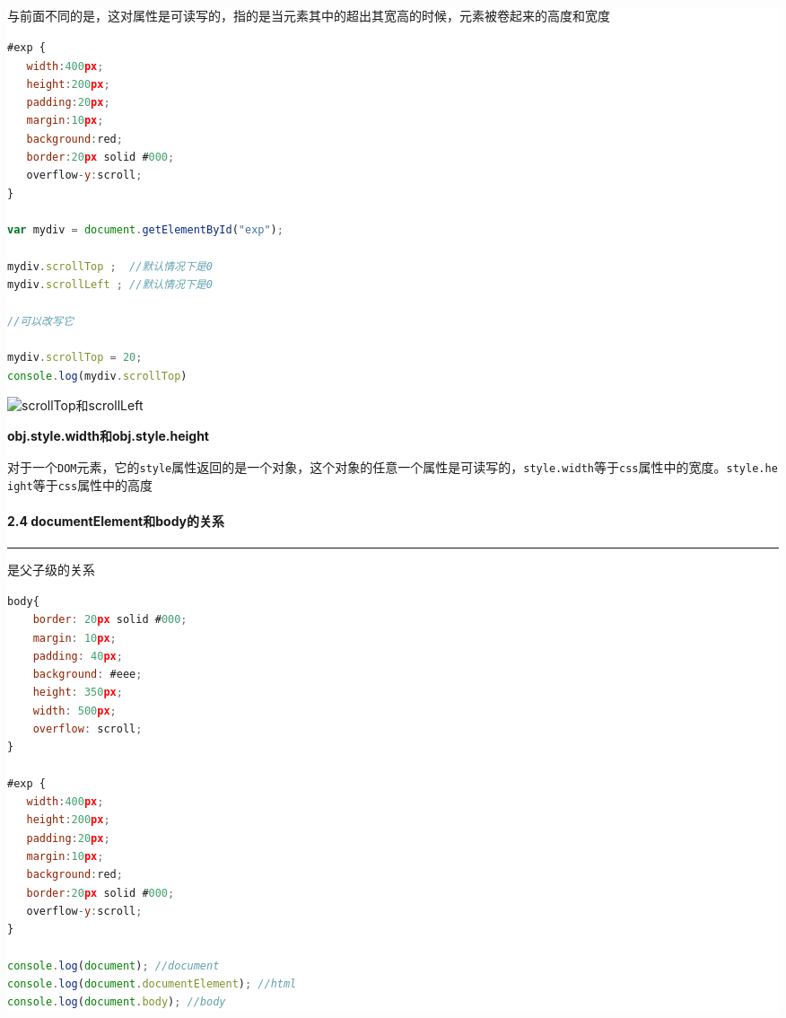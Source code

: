 与前面不同的是，这对属性是可读写的，指的是当元素其中的超出其宽高的时候，元素被卷起来的高度和宽度

```javascript
#exp {
   width:400px;
   height:200px;
   padding:20px;
   margin:10px;
   background:red;
   border:20px solid #000;
   overflow-y:scroll;
}

var mydiv = document.getElementById("exp");

mydiv.scrollTop ;  //默认情况下是0 
mydiv.scrollLeft ; //默认情况下是0 

//可以改写它

mydiv.scrollTop = 20;
console.log(mydiv.scrollTop)

```


![scrollTop和scrollLeft  ](http://upload-images.jianshu.io/upload_images/1480597-8a31ecd4fd0a59a9.png?imageMogr2/auto-orient/strip%7CimageView2/2/w/1240)

**obj.style.width和obj.style.height**

对于一个`DOM`元素，它的`style`属性返回的是一个对象，这个对象的任意一个属性是可读写的，`style.width`等于`css`属性中的宽度。`style.height`等于`css`属性中的高度

#### 2.4 documentElement和body的关系
---

是父子级的关系

```javascript
body{ 
    border: 20px solid #000; 
    margin: 10px; 
    padding: 40px; 
    background: #eee; 
    height: 350px; 
    width: 500px; 
    overflow: scroll; 
}

#exp {
   width:400px;
   height:200px;
   padding:20px;
   margin:10px;
   background:red;
   border:20px solid #000;
   overflow-y:scroll;
}

console.log(document); //document
console.log(document.documentElement); //html
console.log(document.body); //body
```
